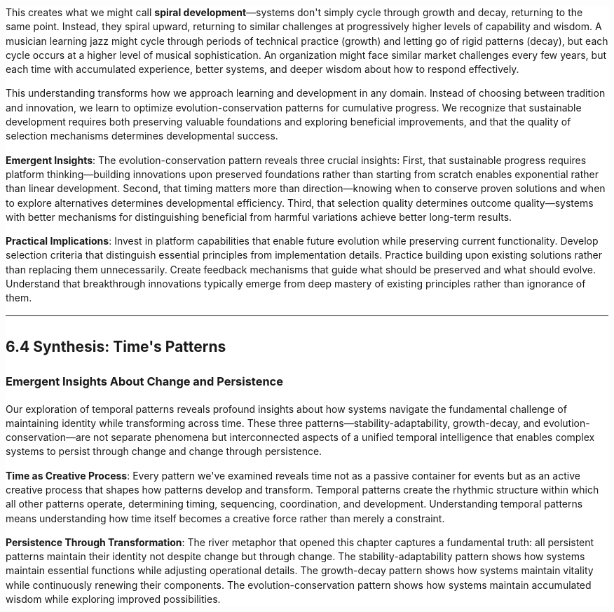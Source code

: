 This creates what we might call **spiral development**—systems don't simply cycle through growth and decay, returning to the same point. Instead, they spiral upward, returning to similar challenges at progressively higher levels of capability and wisdom. A musician learning jazz might cycle through periods of technical practice (growth) and letting go of rigid patterns (decay), but each cycle occurs at a higher level of musical sophistication. An organization might face similar market challenges every few years, but each time with accumulated experience, better systems, and deeper wisdom about how to respond effectively.

This understanding transforms how we approach learning and development in any domain. Instead of choosing between tradition and innovation, we learn to optimize evolution-conservation patterns for cumulative progress. We recognize that sustainable development requires both preserving valuable foundations and exploring beneficial improvements, and that the quality of selection mechanisms determines developmental success.

**Emergent Insights**: The evolution-conservation pattern reveals three crucial insights: First, that sustainable progress requires platform thinking—building innovations upon preserved foundations rather than starting from scratch enables exponential rather than linear development. Second, that timing matters more than direction—knowing when to conserve proven solutions and when to explore alternatives determines developmental efficiency. Third, that selection quality determines outcome quality—systems with better mechanisms for distinguishing beneficial from harmful variations achieve better long-term results.

**Practical Implications**: Invest in platform capabilities that enable future evolution while preserving current functionality. Develop selection criteria that distinguish essential principles from implementation details. Practice building upon existing solutions rather than replacing them unnecessarily. Create feedback mechanisms that guide what should be preserved and what should evolve. Understand that breakthrough innovations typically emerge from deep mastery of existing principles rather than ignorance of them.

---

## 6.4 Synthesis: Time's Patterns

### Emergent Insights About Change and Persistence

Our exploration of temporal patterns reveals profound insights about how systems navigate the fundamental challenge of maintaining identity while transforming across time. These three patterns—stability-adaptability, growth-decay, and evolution-conservation—are not separate phenomena but interconnected aspects of a unified temporal intelligence that enables complex systems to persist through change and change through persistence.

**Time as Creative Process**: Every pattern we've examined reveals time not as a passive container for events but as an active creative process that shapes how patterns develop and transform. Temporal patterns create the rhythmic structure within which all other patterns operate, determining timing, sequencing, coordination, and development. Understanding temporal patterns means understanding how time itself becomes a creative force rather than merely a constraint.

**Persistence Through Transformation**: The river metaphor that opened this chapter captures a fundamental truth: all persistent patterns maintain their identity not despite change but through change. The stability-adaptability pattern shows how systems maintain essential functions while adjusting operational details. The growth-decay pattern shows how systems maintain vitality while continuously renewing their components. The evolution-conservation pattern shows how systems maintain accumulated wisdom while exploring improved possibilities.
